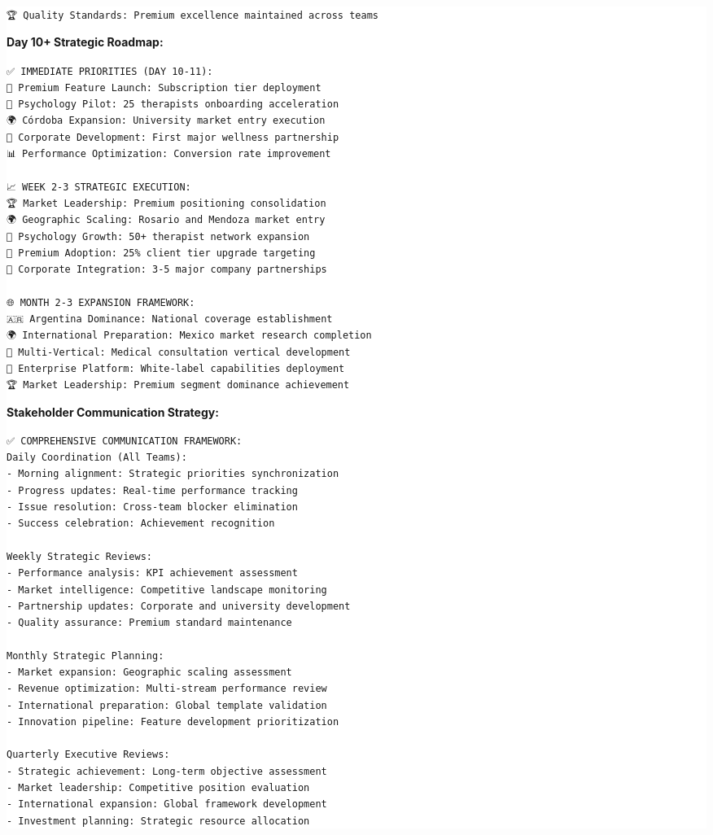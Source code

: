 ```
🏆 Quality Standards: Premium excellence maintained across teams
```

**Day 10+ Strategic Roadmap:**
```
✅ IMMEDIATE PRIORITIES (DAY 10-11):
🚀 Premium Feature Launch: Subscription tier deployment
🧠 Psychology Pilot: 25 therapists onboarding acceleration
🌍 Córdoba Expansion: University market entry execution
💼 Corporate Development: First major wellness partnership
📊 Performance Optimization: Conversion rate improvement

📈 WEEK 2-3 STRATEGIC EXECUTION:
🏆 Market Leadership: Premium positioning consolidation
🌍 Geographic Scaling: Rosario and Mendoza market entry
🧠 Psychology Growth: 50+ therapist network expansion
💎 Premium Adoption: 25% client tier upgrade targeting
🏢 Corporate Integration: 3-5 major company partnerships

🌐 MONTH 2-3 EXPANSION FRAMEWORK:
🇦🇷 Argentina Dominance: National coverage establishment
🌍 International Preparation: Mexico market research completion
🧠 Multi-Vertical: Medical consultation vertical development
💼 Enterprise Platform: White-label capabilities deployment
🏆 Market Leadership: Premium segment dominance achievement
```

**Stakeholder Communication Strategy:**
```
✅ COMPREHENSIVE COMMUNICATION FRAMEWORK:
Daily Coordination (All Teams):
- Morning alignment: Strategic priorities synchronization
- Progress updates: Real-time performance tracking
- Issue resolution: Cross-team blocker elimination
- Success celebration: Achievement recognition

Weekly Strategic Reviews:
- Performance analysis: KPI achievement assessment
- Market intelligence: Competitive landscape monitoring
- Partnership updates: Corporate and university development
- Quality assurance: Premium standard maintenance

Monthly Strategic Planning:
- Market expansion: Geographic scaling assessment
- Revenue optimization: Multi-stream performance review
- International preparation: Global template validation
- Innovation pipeline: Feature development prioritization

Quarterly Executive Reviews:
- Strategic achievement: Long-term objective assessment
- Market leadership: Competitive position evaluation
- International expansion: Global framework development
- Investment planning: Strategic resource allocation
```

